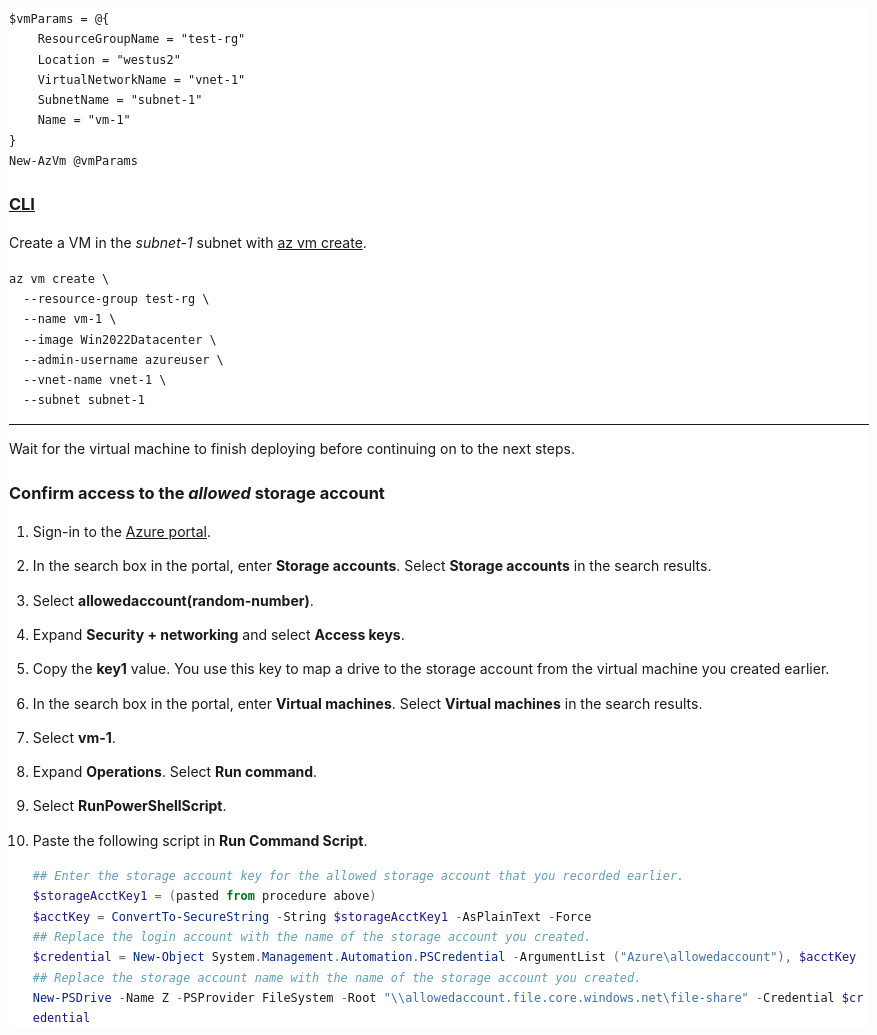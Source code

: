 ```azurepowershell-interactive
$vmParams = @{
    ResourceGroupName = "test-rg"
    Location = "westus2"
    VirtualNetworkName = "vnet-1"
    SubnetName = "subnet-1"
    Name = "vm-1"
}
New-AzVm @vmParams
```

### [CLI](#tab/cli)

Create a VM in the *subnet-1* subnet with [az vm create](/cli/azure/vm).

```azurecli-interactive
az vm create \
  --resource-group test-rg \
  --name vm-1 \
  --image Win2022Datacenter \
  --admin-username azureuser \
  --vnet-name vnet-1 \
  --subnet subnet-1
```

---

Wait for the virtual machine to finish deploying before continuing on to the next steps.

### Confirm access to the *allowed* storage account

1. Sign-in to the [Azure portal](https://portal.azure.com/).

1. In the search box in the portal, enter **Storage accounts**. Select **Storage accounts** in the search results.

1. Select **allowedaccount(random-number)**.

1. Expand **Security + networking** and select **Access keys**.

1. Copy the **key1** value. You use this key to map a drive to the storage account from the virtual machine you created earlier.

1. In the search box in the portal, enter **Virtual machines**. Select **Virtual machines** in the search results.

1. Select **vm-1**.

1. Expand **Operations**. Select **Run command**.

1. Select **RunPowerShellScript**.

1. Paste the following script in **Run Command Script**.

    ```powershell
    ## Enter the storage account key for the allowed storage account that you recorded earlier.
    $storageAcctKey1 = (pasted from procedure above)
    $acctKey = ConvertTo-SecureString -String $storageAcctKey1 -AsPlainText -Force
    ## Replace the login account with the name of the storage account you created.
    $credential = New-Object System.Management.Automation.PSCredential -ArgumentList ("Azure\allowedaccount"), $acctKey
    ## Replace the storage account name with the name of the storage account you created.
    New-PSDrive -Name Z -PSProvider FileSystem -Root "\\allowedaccount.file.core.windows.net\file-share" -Credential $credential